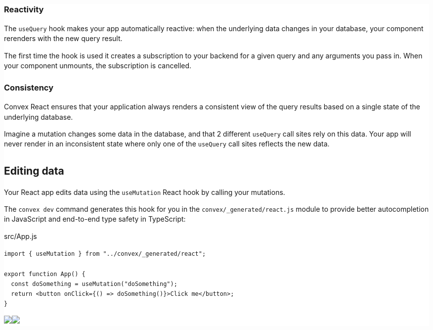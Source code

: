 </div>

</div>

</div>

### Reactivity​

The `useQuery` hook makes your app automatically reactive: when the
underlying data changes in your database, your component rerenders with
the new query result.

The first time the hook is used it creates a subscription to your
backend for a given query and any arguments you pass in. When your
component unmounts, the subscription is cancelled.

### Consistency​

Convex React ensures that your application always renders a consistent
view of the query results based on a single state of the underlying
database.

Imagine a mutation changes some data in the database, and that 2
different `useQuery` call sites rely on this data. Your app will never
render in an inconsistent state where only one of the `useQuery` call
sites reflects the new data.

## Editing data​

Your React app edits data using the `useMutation` React hook by calling
your mutations.

The `convex dev` command generates this hook for you in the
`convex/_generated/react.js` module to provide better autocompletion in
JavaScript and end-to-end type safety in TypeScript:

<div>

<div>

src/App.js

</div>

<div>

    import { useMutation } from "../convex/_generated/react";

    export function App() {
      const doSomething = useMutation("doSomething");
      return <button onClick={() => doSomething()}>Click me</button>;
    }

<div>

![](data:image/svg+xml;base64,PHN2Zz48cGF0aD48L3BhdGg+PC9zdmc+)![](data:image/svg+xml;base64,PHN2Zz48cGF0aD48L3BhdGg+PC9zdmc+)
